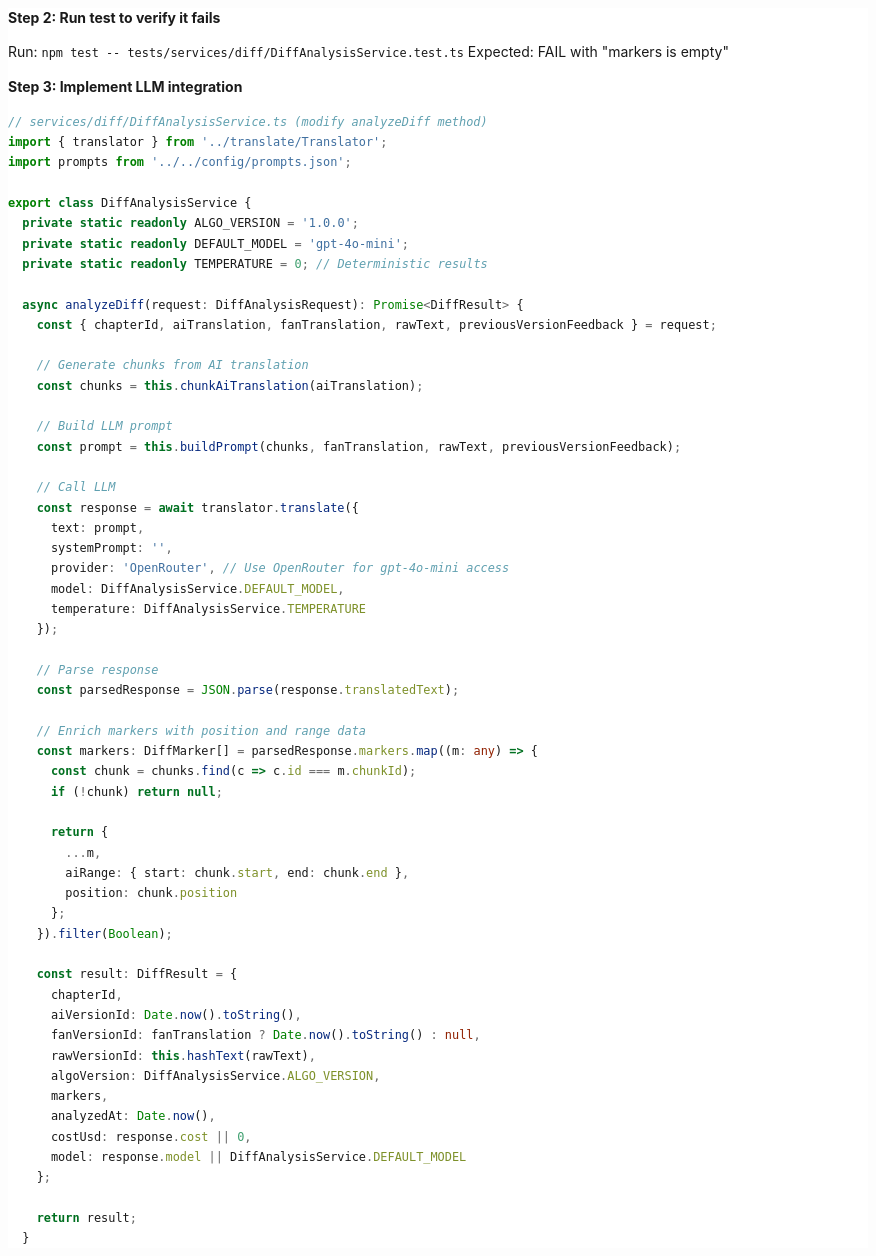 **Step 2: Run test to verify it fails**

Run: `npm test -- tests/services/diff/DiffAnalysisService.test.ts`
Expected: FAIL with "markers is empty"

**Step 3: Implement LLM integration**

```typescript
// services/diff/DiffAnalysisService.ts (modify analyzeDiff method)
import { translator } from '../translate/Translator';
import prompts from '../../config/prompts.json';

export class DiffAnalysisService {
  private static readonly ALGO_VERSION = '1.0.0';
  private static readonly DEFAULT_MODEL = 'gpt-4o-mini';
  private static readonly TEMPERATURE = 0; // Deterministic results

  async analyzeDiff(request: DiffAnalysisRequest): Promise<DiffResult> {
    const { chapterId, aiTranslation, fanTranslation, rawText, previousVersionFeedback } = request;

    // Generate chunks from AI translation
    const chunks = this.chunkAiTranslation(aiTranslation);

    // Build LLM prompt
    const prompt = this.buildPrompt(chunks, fanTranslation, rawText, previousVersionFeedback);

    // Call LLM
    const response = await translator.translate({
      text: prompt,
      systemPrompt: '',
      provider: 'OpenRouter', // Use OpenRouter for gpt-4o-mini access
      model: DiffAnalysisService.DEFAULT_MODEL,
      temperature: DiffAnalysisService.TEMPERATURE
    });

    // Parse response
    const parsedResponse = JSON.parse(response.translatedText);

    // Enrich markers with position and range data
    const markers: DiffMarker[] = parsedResponse.markers.map((m: any) => {
      const chunk = chunks.find(c => c.id === m.chunkId);
      if (!chunk) return null;

      return {
        ...m,
        aiRange: { start: chunk.start, end: chunk.end },
        position: chunk.position
      };
    }).filter(Boolean);

    const result: DiffResult = {
      chapterId,
      aiVersionId: Date.now().toString(),
      fanVersionId: fanTranslation ? Date.now().toString() : null,
      rawVersionId: this.hashText(rawText),
      algoVersion: DiffAnalysisService.ALGO_VERSION,
      markers,
      analyzedAt: Date.now(),
      costUsd: response.cost || 0,
      model: response.model || DiffAnalysisService.DEFAULT_MODEL
    };

    return result;
  }

```